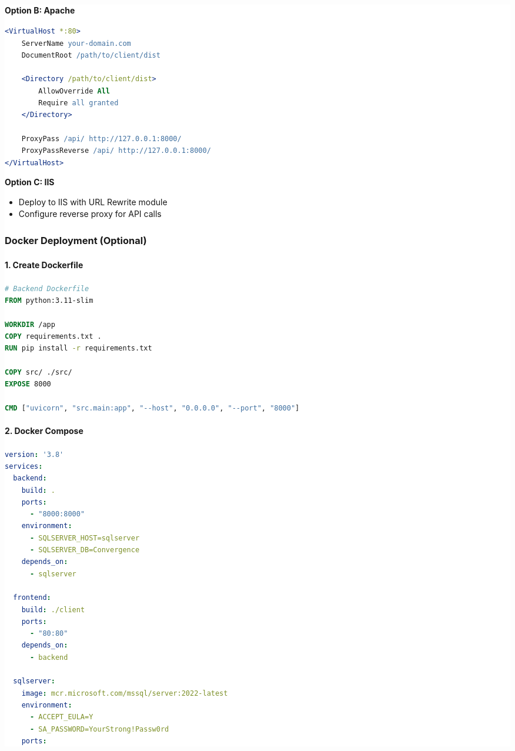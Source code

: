 **Option B: Apache**
```apache
<VirtualHost *:80>
    ServerName your-domain.com
    DocumentRoot /path/to/client/dist
    
    <Directory /path/to/client/dist>
        AllowOverride All
        Require all granted
    </Directory>
    
    ProxyPass /api/ http://127.0.0.1:8000/
    ProxyPassReverse /api/ http://127.0.0.1:8000/
</VirtualHost>
```

**Option C: IIS**
- Deploy to IIS with URL Rewrite module
- Configure reverse proxy for API calls

### Docker Deployment (Optional)

#### 1. Create Dockerfile

```dockerfile
# Backend Dockerfile
FROM python:3.11-slim

WORKDIR /app
COPY requirements.txt .
RUN pip install -r requirements.txt

COPY src/ ./src/
EXPOSE 8000

CMD ["uvicorn", "src.main:app", "--host", "0.0.0.0", "--port", "8000"]
```

#### 2. Docker Compose

```yaml
version: '3.8'
services:
  backend:
    build: .
    ports:
      - "8000:8000"
    environment:
      - SQLSERVER_HOST=sqlserver
      - SQLSERVER_DB=Convergence
    depends_on:
      - sqlserver

  frontend:
    build: ./client
    ports:
      - "80:80"
    depends_on:
      - backend

  sqlserver:
    image: mcr.microsoft.com/mssql/server:2022-latest
    environment:
      - ACCEPT_EULA=Y
      - SA_PASSWORD=YourStrong!Passw0rd
    ports:
```